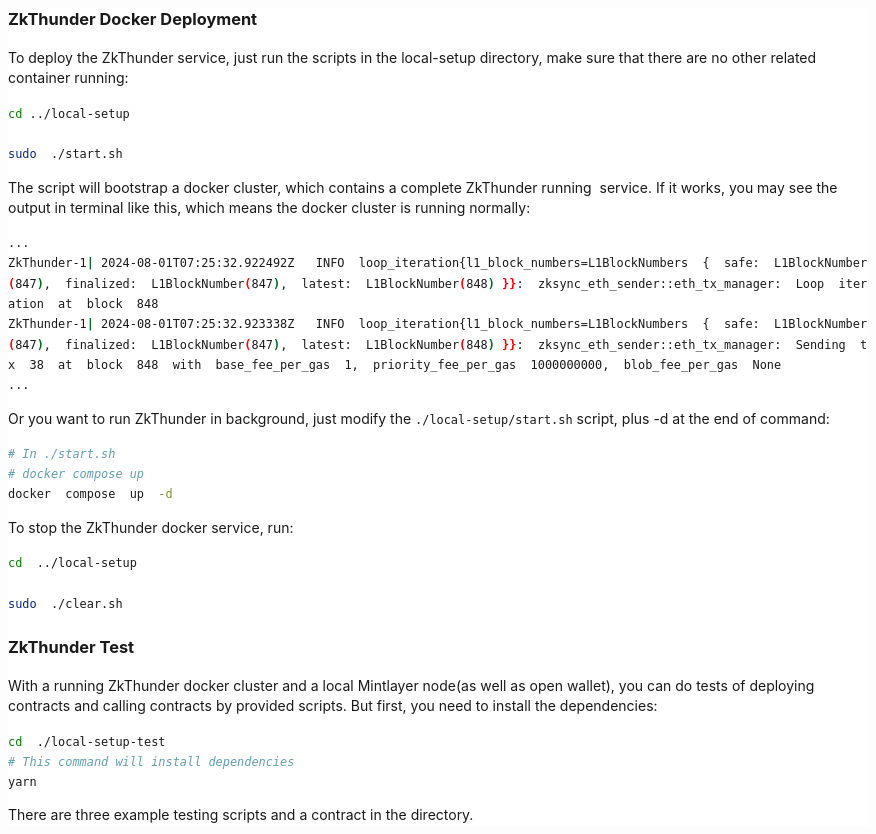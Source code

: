 ### ZkThunder Docker Deployment
  
To deploy the ZkThunder service, just run the scripts in the local-setup directory, make sure that there are no other related container running:
  
```sh
cd ../local-setup 

sudo  ./start.sh
```
  
The script will bootstrap a docker cluster, which contains a complete ZkThunder running  service. If it works, you may see the output in terminal like this, which means the docker cluster is running normally:
  
```sh
... 
ZkThunder-1| 2024-08-01T07:25:32.922492Z   INFO  loop_iteration{l1_block_numbers=L1BlockNumbers  {  safe:  L1BlockNumber(847),  finalized:  L1BlockNumber(847),  latest:  L1BlockNumber(848) }}:  zksync_eth_sender::eth_tx_manager:  Loop  iteration  at  block  848 
ZkThunder-1| 2024-08-01T07:25:32.923338Z   INFO  loop_iteration{l1_block_numbers=L1BlockNumbers  {  safe:  L1BlockNumber(847),  finalized:  L1BlockNumber(847),  latest:  L1BlockNumber(848) }}:  zksync_eth_sender::eth_tx_manager:  Sending  tx  38  at  block  848  with  base_fee_per_gas  1,  priority_fee_per_gas  1000000000,  blob_fee_per_gas  None 
...
```

Or you want to run ZkThunder in background, just modify the `./local-setup/start.sh` script, plus -d at the end of command:
  
```sh
# In ./start.sh 
# docker compose up  
docker  compose  up  -d
```

To stop the ZkThunder docker service, run:
  
```sh
cd  ../local-setup 

sudo  ./clear.sh
```
  
### ZkThunder Test
  
With a running ZkThunder docker cluster and a local Mintlayer node(as well as open wallet), you can do tests of deploying contracts and calling contracts by provided scripts. But first, you need to install the dependencies:
  
```sh
cd  ./local-setup-test 
# This command will install dependencies  
yarn
```
  
There are three example testing scripts and a contract in the directory.
  